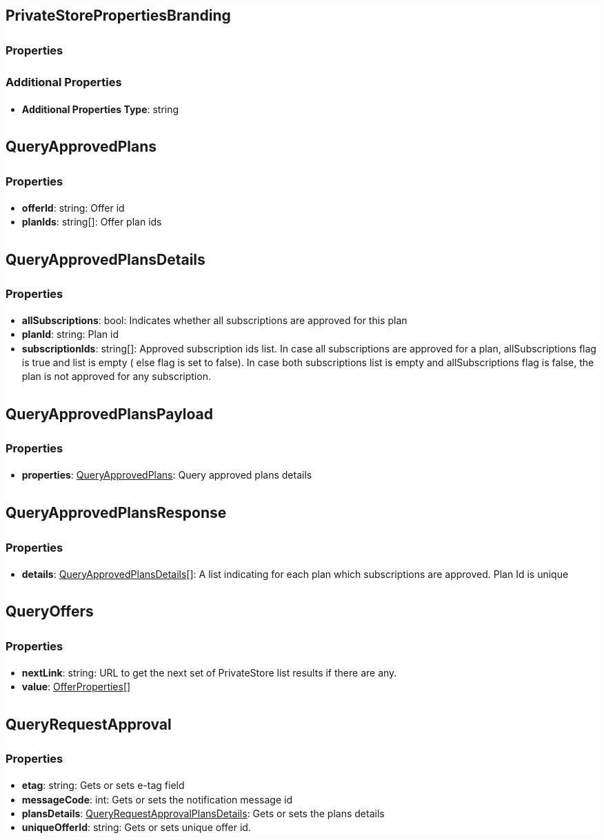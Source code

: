 ## PrivateStorePropertiesBranding
### Properties
### Additional Properties
* **Additional Properties Type**: string

## QueryApprovedPlans
### Properties
* **offerId**: string: Offer id
* **planIds**: string[]: Offer plan ids

## QueryApprovedPlansDetails
### Properties
* **allSubscriptions**: bool: Indicates whether all subscriptions are approved for this plan
* **planId**: string: Plan id
* **subscriptionIds**: string[]: Approved subscription ids list. In case all subscriptions are approved for a plan, allSubscriptions flag is true and list is empty ( else flag is set to false). In case both subscriptions list is empty and allSubscriptions flag is false, the plan is not approved for any subscription.

## QueryApprovedPlansPayload
### Properties
* **properties**: [QueryApprovedPlans](#queryapprovedplans): Query approved plans details

## QueryApprovedPlansResponse
### Properties
* **details**: [QueryApprovedPlansDetails](#queryapprovedplansdetails)[]: A list indicating for each plan which subscriptions are approved. Plan Id is unique

## QueryOffers
### Properties
* **nextLink**: string: URL to get the next set of PrivateStore list results if there are any.
* **value**: [OfferProperties](#offerproperties)[]

## QueryRequestApproval
### Properties
* **etag**: string: Gets or sets e-tag field
* **messageCode**: int: Gets or sets the notification message id
* **plansDetails**: [QueryRequestApprovalPlansDetails](#queryrequestapprovalplansdetails): Gets or sets the plans details
* **uniqueOfferId**: string: Gets or sets unique offer id.
